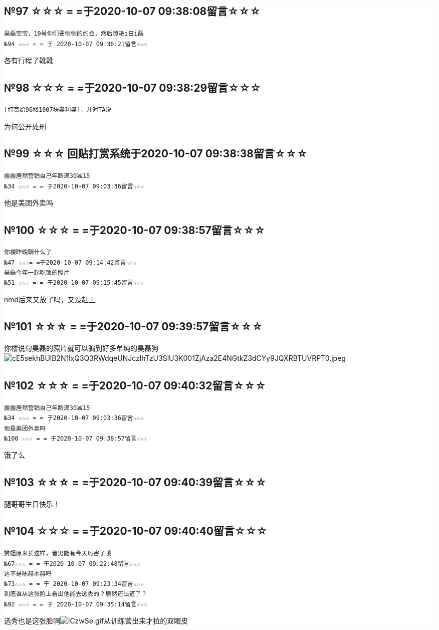 №97 ☆☆☆ = =于2020-10-07 09:38:08留言☆☆☆
---------------

    昊磊宝宝，10号你们要悄悄的约会，然后惊艳i日i磊
    №94 ☆☆☆ = = 于 2020-10-07 09:36:21留言☆☆☆
各有行程了靴靴

№98 ☆☆☆ = =于2020-10-07 09:38:29留言☆☆☆
---------------

    [打赏给96楼1007块奥利奥]，并对TA说
为何公开处刑

№99 ☆☆☆ 回贴打赏系统于2020-10-07 09:38:38留言☆☆☆
---------------

    露露居然营销自己年龄满30减15
    №34 ☆☆☆ = = 于2020-10-07 09:03:36留言☆☆☆
他是美团外卖吗

№100 ☆☆☆ = =于2020-10-07 09:38:57留言☆☆☆
---------------

    你楼昨晚聊什么了
    №47 ☆☆☆= =于2020-10-07 09:14:42留言☆☆☆
    昊磊今年一起吃饭的照片
    №51 ☆☆☆ = = 于2020-10-07 09:15:45留言☆☆☆
nmd后来又放了吗，又没赶上

№101 ☆☆☆ = =于2020-10-07 09:39:57留言☆☆☆
---------------

你楼说句昊磊的照片就可以骗到好多单纯的昊磊狗<img class="emotion" src="http://imglf6.nosdn.127.net/img/cE5sekhBUlB2N1lxQ3Q3RWdqeUNJczlhTzU3SlU3K001ZjAza2E4NGtkZ3dCYy9JQXRBTUVRPT0.jpeg" alt="cE5sekhBUlB2N1lxQ3Q3RWdqeUNJczlhTzU3SlU3K001ZjAza2E4NGtkZ3dCYy9JQXRBTUVRPT0.jpeg">

№102 ☆☆☆ = =于2020-10-07 09:40:32留言☆☆☆
---------------

    露露居然营销自己年龄满30减15
    №34 ☆☆☆ = = 于2020-10-07 09:03:36留言☆☆☆
    他是美团外卖吗
    №100 ☆☆☆ = = 于2020-10-07 09:38:57留言☆☆☆
饿了么

№103 ☆☆☆ = =于2020-10-07 09:40:39留言☆☆☆
---------------

腿哥哥生日快乐！

№104 ☆☆☆ = =于2020-10-07 09:40:40留言☆☆☆
---------------

    赞姐原来长这样，普男能有今天厉害了哦
    №67☆☆☆ = = 于2020-10-07 09:22:48留言☆☆☆
    这不是陈赫本赫吗
    №73☆☆☆ = = 于 2020-10-07 09:23:34留言☆☆☆
    到底谁从这张脸上看出他能去选秀的？居然还出道了？
    №92 ☆☆☆ = = 于 2020-10-07 09:35:14留言☆☆☆
选秀也是这张脸啊<img src="https://s2.ax1x.com/2019/12/24/lCzwSe.gif" class="emotion" alt="lCzwSe.gif">从训练营出来才拉的双眼皮
